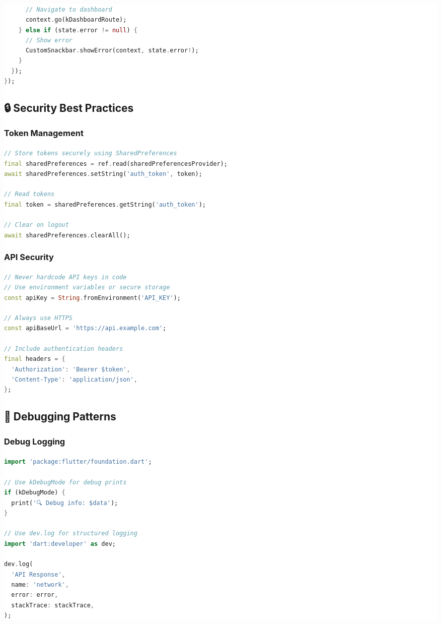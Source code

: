 ```dart
      // Navigate to dashboard
      context.go(kDashboardRoute);
    } else if (state.error != null) {
      // Show error
      CustomSnackbar.showError(context, state.error!);
    }
  });
});
```

## 🔒 Security Best Practices

### Token Management
```dart
// Store tokens securely using SharedPreferences
final sharedPreferences = ref.read(sharedPreferencesProvider);
await sharedPreferences.setString('auth_token', token);

// Read tokens
final token = sharedPreferences.getString('auth_token');

// Clear on logout
await sharedPreferences.clearAll();
```

### API Security
```dart
// Never hardcode API keys in code
// Use environment variables or secure storage
const apiKey = String.fromEnvironment('API_KEY');

// Always use HTTPS
const apiBaseUrl = 'https://api.example.com';

// Include authentication headers
final headers = {
  'Authorization': 'Bearer $token',
  'Content-Type': 'application/json',
};
```

## 🐛 Debugging Patterns

### Debug Logging
```dart
import 'package:flutter/foundation.dart';

// Use kDebugMode for debug prints
if (kDebugMode) {
  print('🔍 Debug info: $data');
}

// Use dev.log for structured logging
import 'dart:developer' as dev;

dev.log(
  'API Response',
  name: 'network',
  error: error,
  stackTrace: stackTrace,
);
```
